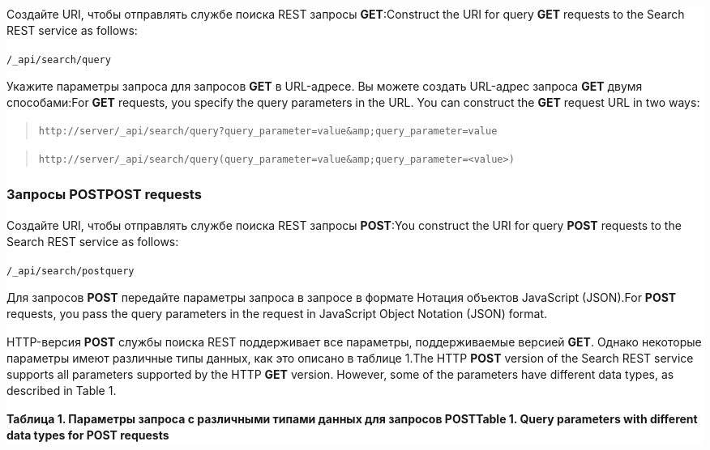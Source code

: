 <span data-ttu-id="c4c0c-110">Создайте URI, чтобы отправлять службе поиска REST запросы **GET**:</span><span class="sxs-lookup"><span data-stu-id="c4c0c-110">Construct the URI for query **GET** requests to the Search REST service as follows:</span></span>
  
    
    
 `/_api/search/query`
  
    
    
<span data-ttu-id="c4c0c-p102">Укажите параметры запроса для запросов **GET** в URL-адресе. Вы можете создать URL-адрес запроса **GET** двумя способами:</span><span class="sxs-lookup"><span data-stu-id="c4c0c-p102">For **GET** requests, you specify the query parameters in the URL. You can construct the **GET** request URL in two ways:</span></span>
  
    
    


  
    
    
>  `http://server/_api/search/query?query_parameter=value&amp;query_parameter=value`
    
  

  
    
    
>  `http://server/_api/search/query(query_parameter=value&amp;query_parameter=<value>)`
    
  

### <a name="post-requests"></a><span data-ttu-id="c4c0c-113">Запросы POST</span><span class="sxs-lookup"><span data-stu-id="c4c0c-113">POST requests</span></span>

<span data-ttu-id="c4c0c-114">Создайте URI, чтобы отправлять службе поиска REST запросы **POST**:</span><span class="sxs-lookup"><span data-stu-id="c4c0c-114">You construct the URI for query **POST** requests to the Search REST service as follows:</span></span>
  
    
    
 `/_api/search/postquery`
  
    
    
<span data-ttu-id="c4c0c-115">Для запросов **POST** передайте параметры запроса в запросе в формате Нотация объектов JavaScript (JSON).</span><span class="sxs-lookup"><span data-stu-id="c4c0c-115">For **POST** requests, you pass the query parameters in the request in JavaScript Object Notation (JSON) format.</span></span>
  
    
    
<span data-ttu-id="c4c0c-p103">HTTP-версия **POST** службы поиска REST поддерживает все параметры, поддерживаемые версией **GET**. Однако некоторые параметры имеют различные типы данных, как это описано в таблице 1.</span><span class="sxs-lookup"><span data-stu-id="c4c0c-p103">The HTTP **POST** version of the Search REST service supports all parameters supported by the HTTP **GET** version. However, some of the parameters have different data types, as described in Table 1.</span></span>
  
    
    

<span data-ttu-id="c4c0c-118">**Таблица 1. Параметры запроса с различными типами данных для запросов POST**</span><span class="sxs-lookup"><span data-stu-id="c4c0c-118">**Table 1. Query parameters with different data types for POST requests**</span></span>
